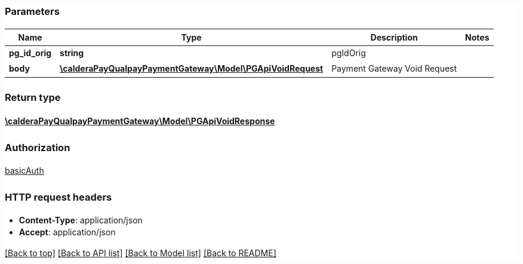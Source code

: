 ### Parameters

Name | Type | Description  | Notes
------------- | ------------- | ------------- | -------------
 **pg_id_orig** | **string**| pgIdOrig |
 **body** | [**\calderaPayQualpayPaymentGateway\Model\PGApiVoidRequest**](../Model/PGApiVoidRequest.md)| Payment Gateway Void Request |

### Return type

[**\calderaPayQualpayPaymentGateway\Model\PGApiVoidResponse**](../Model/PGApiVoidResponse.md)

### Authorization

[basicAuth](../../README.md#basicAuth)

### HTTP request headers

 - **Content-Type**: application/json
 - **Accept**: application/json

[[Back to top]](#) [[Back to API list]](../../README.md#documentation-for-api-endpoints) [[Back to Model list]](../../README.md#documentation-for-models) [[Back to README]](../../README.md)


